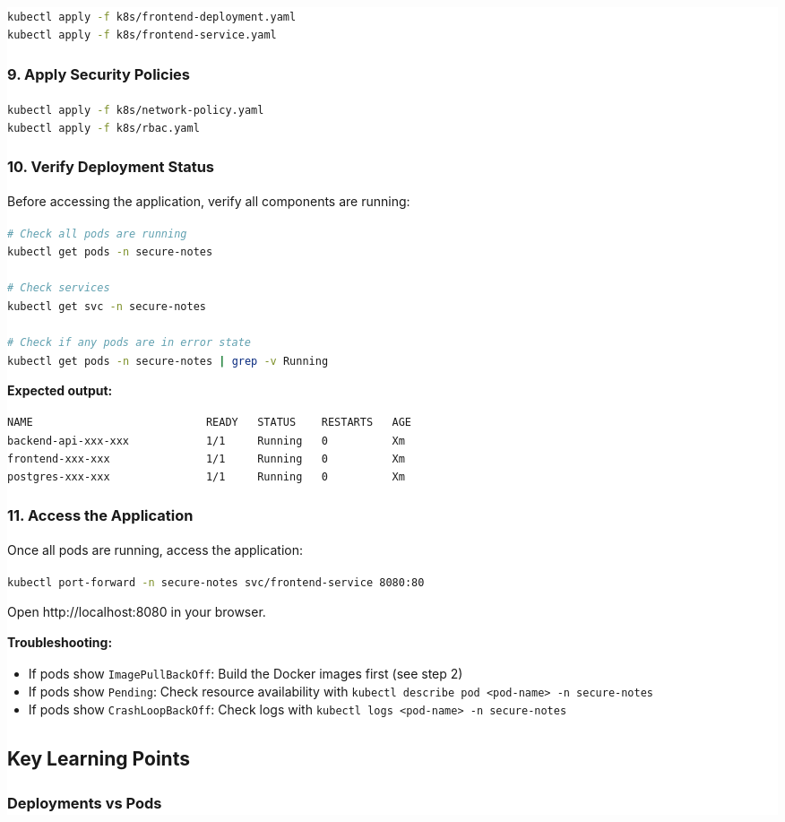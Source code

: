 ```bash
kubectl apply -f k8s/frontend-deployment.yaml
kubectl apply -f k8s/frontend-service.yaml
```

### 9. Apply Security Policies

```bash
kubectl apply -f k8s/network-policy.yaml
kubectl apply -f k8s/rbac.yaml
```

### 10. Verify Deployment Status

Before accessing the application, verify all components are running:

```bash
# Check all pods are running
kubectl get pods -n secure-notes

# Check services
kubectl get svc -n secure-notes

# Check if any pods are in error state
kubectl get pods -n secure-notes | grep -v Running
```

**Expected output:**

```
NAME                           READY   STATUS    RESTARTS   AGE
backend-api-xxx-xxx            1/1     Running   0          Xm
frontend-xxx-xxx               1/1     Running   0          Xm
postgres-xxx-xxx               1/1     Running   0          Xm
```

### 11. Access the Application

Once all pods are running, access the application:

```bash
kubectl port-forward -n secure-notes svc/frontend-service 8080:80
```

Open http://localhost:8080 in your browser.

**Troubleshooting:**

- If pods show `ImagePullBackOff`: Build the Docker images first (see step 2)
- If pods show `Pending`: Check resource availability with `kubectl describe pod <pod-name> -n secure-notes`
- If pods show `CrashLoopBackOff`: Check logs with `kubectl logs <pod-name> -n secure-notes`

## Key Learning Points

### Deployments vs Pods
